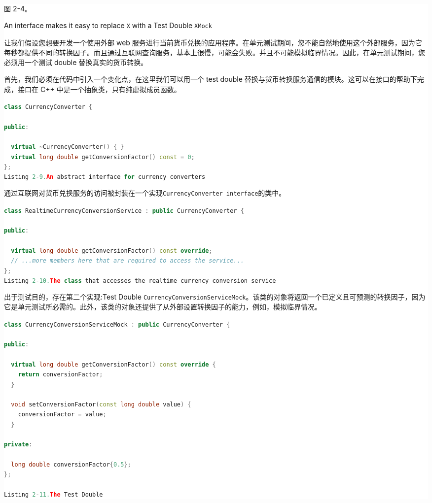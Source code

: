 
图 2-4。

An interface makes it easy to replace `X` with a Test Double `XMock`

让我们假设您想要开发一个使用外部 web 服务进行当前货币兑换的应用程序。在单元测试期间，您不能自然地使用这个外部服务，因为它每秒都提供不同的转换因子。而且通过互联网查询服务，基本上很慢，可能会失败。并且不可能模拟临界情况。因此，在单元测试期间，您必须用一个测试 double 替换真实的货币转换。

首先，我们必须在代码中引入一个变化点，在这里我们可以用一个 test double 替换与货币转换服务通信的模块。这可以在接口的帮助下完成，接口在 C++ 中是一个抽象类，只有纯虚拟成员函数。

```cpp
class CurrencyConverter {

public:

  virtual ∼CurrencyConverter() { }
  virtual long double getConversionFactor() const = 0;
};
Listing 2-9.An abstract interface for currency converters

```

通过互联网对货币兑换服务的访问被封装在一个实现`CurrencyConverter interface`的类中。

```cpp
class RealtimeCurrencyConversionService : public CurrencyConverter {

public:

  virtual long double getConversionFactor() const override;
  // ...more members here that are required to access the service...
};
Listing 2-10.The class that accesses the realtime currency conversion service

```

出于测试目的，存在第二个实现:Test Double `CurrencyConversionServiceMock`。该类的对象将返回一个已定义且可预测的转换因子，因为它是单元测试所必需的。此外，该类的对象还提供了从外部设置转换因子的能力，例如，模拟临界情况。

```cpp
class CurrencyConversionServiceMock : public CurrencyConverter {

public:

  virtual long double getConversionFactor() const override {
    return conversionFactor;
  }

  void setConversionFactor(const long double value) {
    conversionFactor = value;
  }

private:

  long double conversionFactor{0.5};
};

Listing 2-11.The Test Double

```
